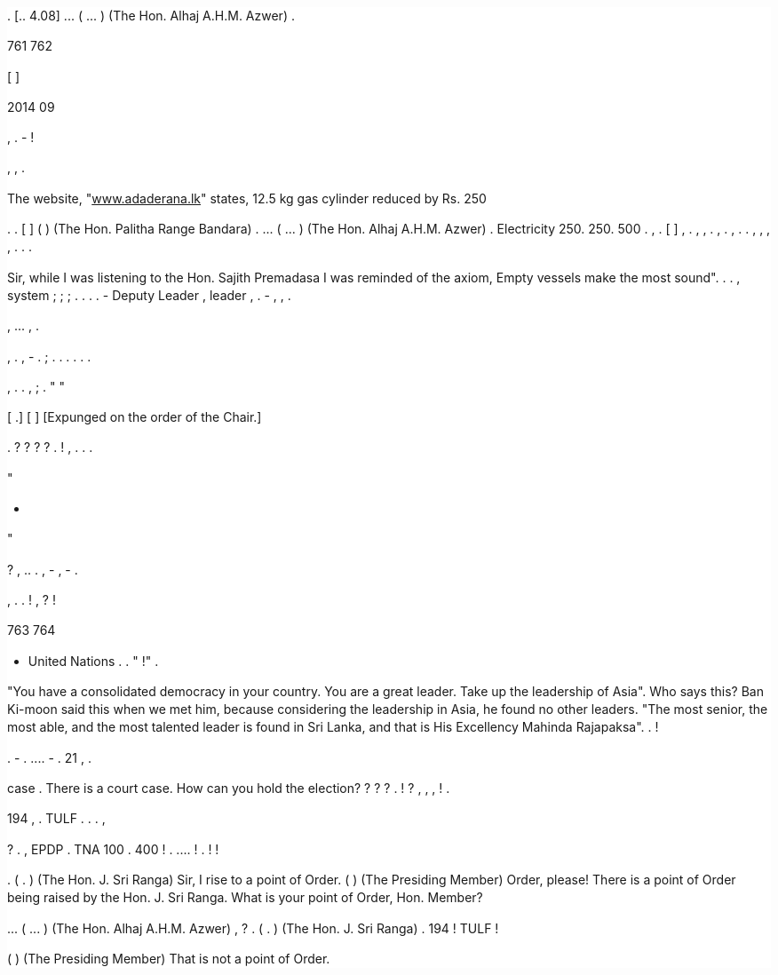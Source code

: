 . [.. 4.08] ... ( ... ) (The Hon. Alhaj A.H.M. Azwer) .

761 762

[ ]

2014 09

, . - !

, , .

The website, "www.adaderana.lk" states, 12.5 kg gas cylinder reduced by Rs. 250

. . [ ] ( ) (The Hon. Palitha Range Bandara) . ... ( ... ) (The Hon. Alhaj A.H.M. Azwer) . Electricity 250. 250. 500 . , . [ ] , . , , . , . , . . , , , , . . .

Sir, while I was listening to the Hon. Sajith Premadasa I was reminded of the axiom, Empty vessels make the most sound". . . , system ; ; ; . . . . - Deputy Leader , leader , . - , , .

, ... , .

, . , - . ; . . . . . .

, . . , ; . " "

[ .] [ ] [Expunged on the order of the Chair.]

. ? ? ? ? . ! , . . .

"

-

"

? , .. . , - , - .

, . . ! , ? !

763 764

- United Nations . . " !" .

"You have a consolidated democracy in your country. You are a great leader. Take up the leadership of Asia". Who says this? Ban Ki-moon said this when we met him, because considering the leadership in Asia, he found no other leaders. "The most senior, the most able, and the most talented leader is found in Sri Lanka, and that is His Excellency Mahinda Rajapaksa". . !

. - . .... - . 21 , .

case . There is a court case. How can you hold the election? ? ? ? . ! ? , , , ! .

194 , . TULF . . . ,

? . , EPDP . TNA 100 . 400 ! . .... ! . ! !

. ( . ) (The Hon. J. Sri Ranga) Sir, I rise to a point of Order. ( ) (The Presiding Member) Order, please! There is a point of Order being raised by the Hon. J. Sri Ranga. What is your point of Order, Hon. Member?

... ( ... ) (The Hon. Alhaj A.H.M. Azwer) , ? . ( . ) (The Hon. J. Sri Ranga) . 194 ! TULF !

( ) (The Presiding Member) That is not a point of Order.
